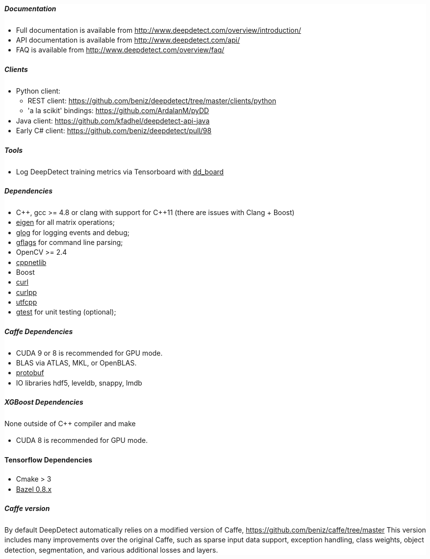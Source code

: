 ##### Documentation

- Full documentation is available from http://www.deepdetect.com/overview/introduction/
- API documentation is available from http://www.deepdetect.com/api/
- FAQ is available from http://www.deepdetect.com/overview/faq/

##### Clients

- Python client:
  - REST client: https://github.com/beniz/deepdetect/tree/master/clients/python
  - 'a la scikit' bindings: https://github.com/ArdalanM/pyDD
- Java client: https://github.com/kfadhel/deepdetect-api-java
- Early C# client: https://github.com/beniz/deepdetect/pull/98

##### Tools

- Log DeepDetect training metrics via Tensorboard with [dd_board](https://github.com/jolibrain/dd_board)

##### Dependencies

- C++, gcc >= 4.8 or clang with support for C++11 (there are issues with Clang + Boost)
- [eigen](http://eigen.tuxfamily.org/index.php?title=Main_Page) for all matrix operations;
- [glog](https://code.google.com/p/google-glog/) for logging events and debug;
- [gflags](https://code.google.com/p/gflags/) for command line parsing;
- OpenCV >= 2.4
- [cppnetlib](http://cpp-netlib.org/)
- Boost
- [curl](http://curl.haxx.se/)
- [curlpp](http://www.curlpp.org/)
- [utfcpp](http://utfcpp.sourceforge.net/)
- [gtest](https://code.google.com/p/googletest/) for unit testing (optional);

##### Caffe Dependencies

- CUDA 9 or 8 is recommended for GPU mode.
- BLAS via ATLAS, MKL, or OpenBLAS.
- [protobuf](https://github.com/google/protobuf)
- IO libraries hdf5, leveldb, snappy, lmdb

##### XGBoost Dependencies

None outside of C++ compiler and make
- CUDA 8 is recommended for GPU mode.

#### Tensorflow Dependencies

- Cmake > 3
- [Bazel 0.8.x](https://www.bazel.io/versions/master/docs/install.html#install-on-ubuntu)

##### Caffe version

By default DeepDetect automatically relies on a modified version of Caffe, https://github.com/beniz/caffe/tree/master
This version includes many improvements over the original Caffe, such as sparse input data support, exception handling, class weights, object detection, segmentation, and various additional losses and layers.
